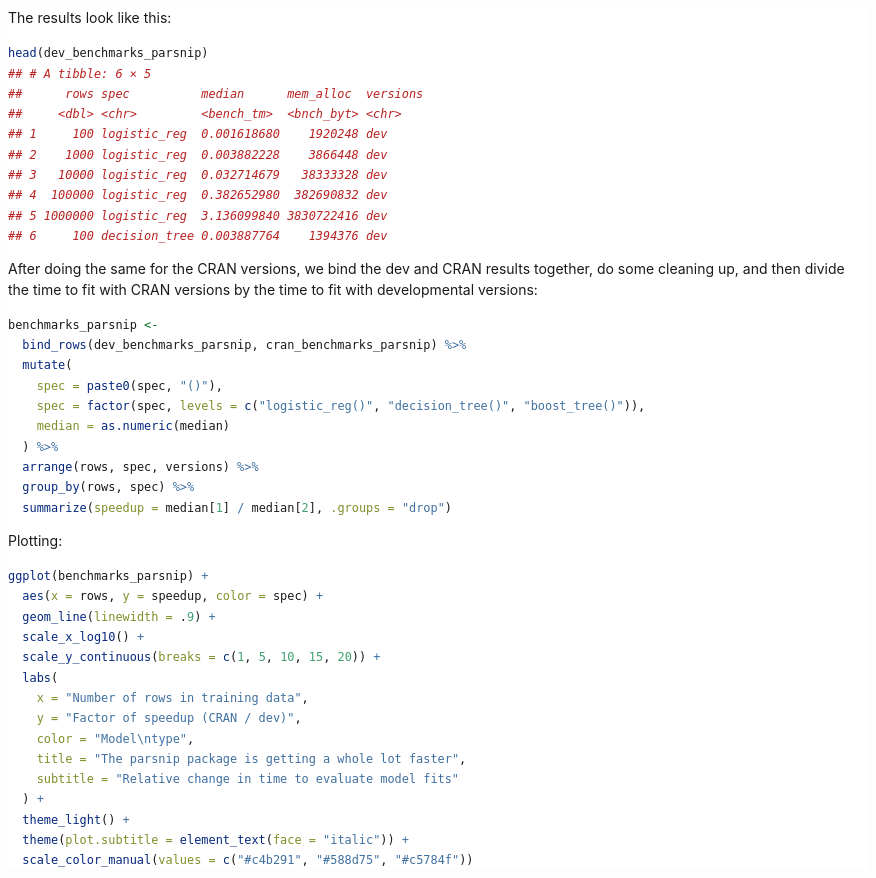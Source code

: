 The results look like this:


```r
head(dev_benchmarks_parsnip)
## # A tibble: 6 × 5
##      rows spec          median      mem_alloc  versions
##     <dbl> <chr>         <bench_tm>  <bnch_byt> <chr>   
## 1     100 logistic_reg  0.001618680    1920248 dev     
## 2    1000 logistic_reg  0.003882228    3866448 dev     
## 3   10000 logistic_reg  0.032714679   38333328 dev     
## 4  100000 logistic_reg  0.382652980  382690832 dev     
## 5 1000000 logistic_reg  3.136099840 3830722416 dev     
## 6     100 decision_tree 0.003887764    1394376 dev
```









After doing the same for the CRAN versions, we bind the dev and CRAN results together, do some cleaning up, and then divide the time to fit with CRAN versions by the time to fit with developmental versions:


```r
benchmarks_parsnip <-
  bind_rows(dev_benchmarks_parsnip, cran_benchmarks_parsnip) %>%
  mutate(
    spec = paste0(spec, "()"),
    spec = factor(spec, levels = c("logistic_reg()", "decision_tree()", "boost_tree()")),
    median = as.numeric(median)
  ) %>%
  arrange(rows, spec, versions) %>%
  group_by(rows, spec) %>%
  summarize(speedup = median[1] / median[2], .groups = "drop")
```



Plotting:


```r
ggplot(benchmarks_parsnip) +
  aes(x = rows, y = speedup, color = spec) + 
  geom_line(linewidth = .9) +
  scale_x_log10() +
  scale_y_continuous(breaks = c(1, 5, 10, 15, 20)) +
  labs(
    x = "Number of rows in training data",
    y = "Factor of speedup (CRAN / dev)",
    color = "Model\ntype",
    title = "The parsnip package is getting a whole lot faster",
    subtitle = "Relative change in time to evaluate model fits"
  ) +
  theme_light() +
  theme(plot.subtitle = element_text(face = "italic")) +
  scale_color_manual(values = c("#c4b291", "#588d75", "#c5784f"))
```
